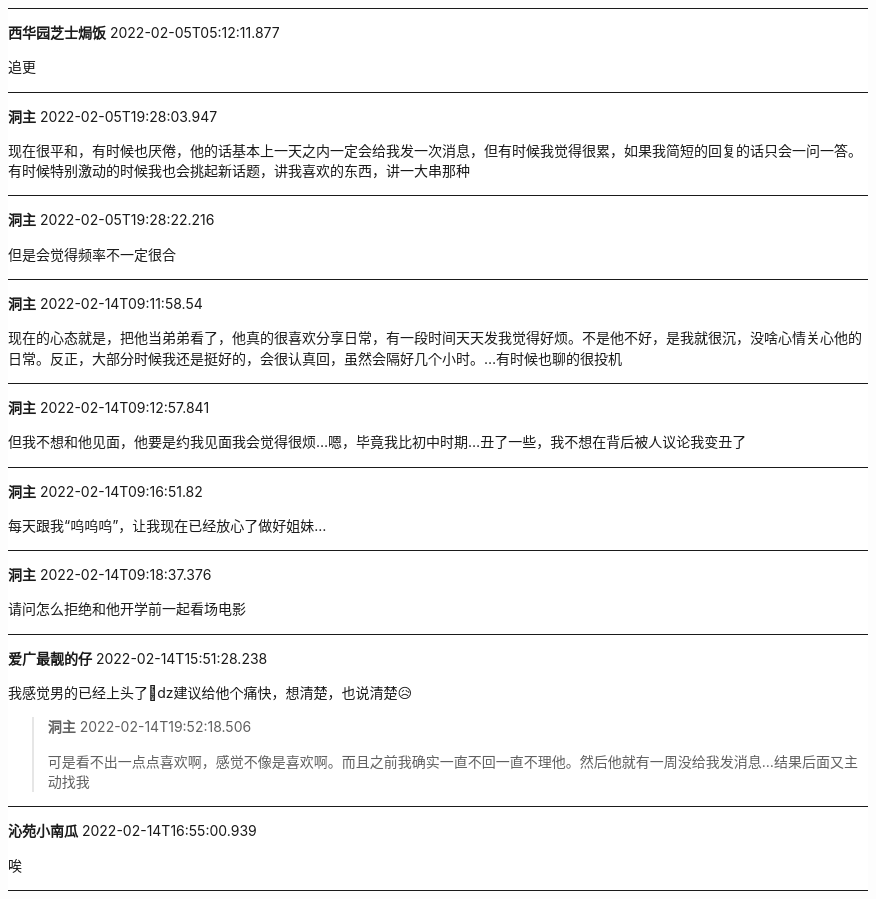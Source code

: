 
---

**西华园芝士焗饭** 2022-02-05T05:12:11.877

追更

---

**洞主** 2022-02-05T19:28:03.947

现在很平和，有时候也厌倦，他的话基本上一天之内一定会给我发一次消息，但有时候我觉得很累，如果我简短的回复的话只会一问一答。有时候特别激动的时候我也会挑起新话题，讲我喜欢的东西，讲一大串那种

---

**洞主** 2022-02-05T19:28:22.216

但是会觉得频率不一定很合

---

**洞主** 2022-02-14T09:11:58.54

现在的心态就是，把他当弟弟看了，他真的很喜欢分享日常，有一段时间天天发我觉得好烦。不是他不好，是我就很沉，没啥心情关心他的日常。反正，大部分时候我还是挺好的，会很认真回，虽然会隔好几个小时。…有时候也聊的很投机

---

**洞主** 2022-02-14T09:12:57.841

但我不想和他见面，他要是约我见面我会觉得很烦…嗯，毕竟我比初中时期…丑了一些，我不想在背后被人议论我变丑了

---

**洞主** 2022-02-14T09:16:51.82

每天跟我“呜呜呜”，让我现在已经放心了做好姐妹…

---

**洞主** 2022-02-14T09:18:37.376

请问怎么拒绝和他开学前一起看场电影

---

**爱广最靓的仔** 2022-02-14T15:51:28.238

我感觉男的已经上头了🤔dz建议给他个痛快，想清楚，也说清楚😥

> **洞主** 2022-02-14T19:52:18.506
> 
> 可是看不出一点点喜欢啊，感觉不像是喜欢啊。而且之前我确实一直不回一直不理他。然后他就有一周没给我发消息…结果后面又主动找我


---

**沁苑小南瓜** 2022-02-14T16:55:00.939

唉

---
